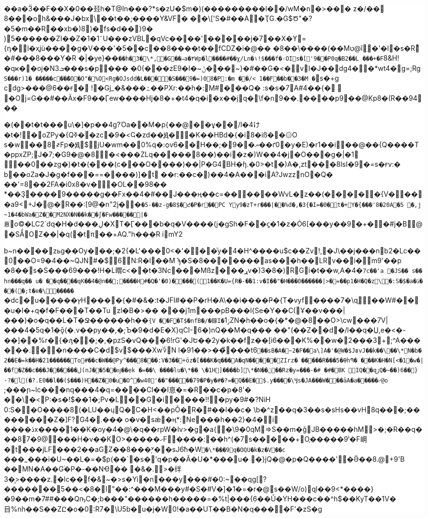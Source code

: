  ��a�Ӟ��F��X�0��㠭h�T@In���?\*s�zU�$m�)(���������l��/wM�n�>���
z�޴��/ ��8�oh&���J�bx\��t��;����Y&VF�
��\['S�#��A�ҬG.�G$Ծ"�?�5�m��R��xb�)8)�fѕ�d��}9� )5������ZI� �Z�1�1˜U���zVBL�qVc����'�����j�7��X�ϒ={դ�l�ҳjù��� �g�V���'�5��c��8����t��fCDZ�i�@�� �8��\����(��Mט@ȋֽ�'�l�s�R鳶ͬ�#���8���Y�R �|�ye}��`��h�3�\*,�G��އa�۴Wp�l����#��χ/Ln�۱!$���f�-OIs�['9��P0q�B2��L
���+�F`8&H!�qҝ��oj�Nܒ3���s�p��� �0{���zE9 �I�~ݨ���~}�#��G�<�vI�J��dg4��\*wt4�g=;Rg `S���r)1� �����c�֔ �ަ�O�O"�%O<Rg�OJsdd�L����S���9�=)08�P:� m
��/<
1��Ғ��b��3�M
�`s�+g cdg>���@6��ғ�
!�Gj\_�&���ߑ��PX r:��h�:M#���Q�
:s�s�7A#4��{�
 �Oj=G��#��Ӓx�F9��Ӷew����Hj�8�+�t4�q�i�x��jq�\f�n9��.����p9��@ Kp8�(R��94��
 
 �(��t�t���׵u\�]�p��4g?Όa��M�p{��@��ұ��/l�4け�t�!�oZPy�{Qߧ��zc�9�<Ҁ�zd��Ԭ�׏�K��HBd�{�i8�iß��۞O s�w��8҂Fp�Ԭ$jU�wm�� 0%q�:ѻv6��H��;�ޔ��9��ґ0�y�E)�r1��i � �@��{Q����T�ppxZP;J�7;�G9�@�8�<���ZLq�����8��)��i�z�)W��4 �j�O���ց�|�1
��׽0��zg�)�t�(���(c���O����)��|P �G4BH�ɧ.�0>�t�)A�,zt� ��8lsI�9�=s�ғv:�
b��oZa�J�g�f���==����)]�t ��r:��c�)��4�A���iA?Jw zznO�Q�
��'=8��2FA�i0x8�v��OL��98�� \*��Ҙ����9�����g��Fx��4�#��J���ң��c=������WvL�z��(�����{V����a9<+J�@�R��:[9@ �n"2j��`�5-��z-g�߄�8$�P�r��PC Yy9�zT+r���|��%d�,� 3{�Ι=�0�t�+Y�{���'8�20A�5
�,j~1�4�bWa�Z��M2NX�N��k��ʃ�Fw�����|�慐`o©�LC2`dq�H�d���ڸ�XT�Ӷ���b�q�V����(j�gSh�F��ϛ�1�z�Ȯ6[���y��9�+��#j�B@�SǺOZ��|�q(�tπ��+AQ."h� ��R
imY2
 
 b~n����zьg��Ѹ���;�2{�L'���0<�'���֘y�4�H^����u$c��Zv!,�J\��j���n┷b2 �Lc��0��O=9�4��~QJN#�$6N:R�l��M
ϡ�S�8��� ����as���h��LRv��i� m9'��p �8��s�S���69���!H�L䁌c<��t�3Nc܎���Mßz���ړv �)3�8�)RGi�t��w,A�4�`7c��'a
�JS��
s��hn���q�� u� ��q����qK��4�@n��;����H#�Q�'�0)����(1��K�U={R� -�֕�1:v�I��"�H���0������|> �=��p1�Η�Q�z\�:S�$�a�ڐ���(�;t�e�\�����`�dc� u�����ץH����{�#�&�:t�JFI#��P�rH�A\��i����Ҏ�{T�vyf����7�\q֚��W#���u�I�+q�f�F���T��Tu zl�B�>�� ���j1m���pB���l{Se�Y��C(Ұ��v���|���)� o�q��L�T�Ջ������h��`{V
�؝�Fٍ�T$�nfB�/�鎵I�`1ۯZN�h��o�{�\*�@�8��O>\cw���7V|���4�5q�1�ǭ(�.v��py��,�;Ъ�9�d�E� X}qCI-6�)nQ��M�q��� ��"(��Z��d�/l��q�Џ,e�<�-��]��%r�{�ԓ��;�,�pzS�vQ���6!rG'�JԵ��2y�k��fz��[i6���K%��w�2���3+;^A������.��n����C�d$v$���Xw؇N
l�91��>��ڦͧ���t6`��sB�A�~2�F��a\]A�'�@W�$ͿʙvJ��k��\��\*N�b�2� �E�=k��H�21������To#��c�W��@Py^���8���:V�3��+ӧz�[���K�q��� A�qN�����ZIrz�
�����R���5�ѲhՊ� �׹��K�H�N[<�1�w�|��f�Z��c���J���ڶ���޸(nJ��5��ǌ��ek �=��\ ����lu�\*��
\�1H]����b]\*�N��ݨ��Rz�y=���-�# �#�BK I Q��qڒQ�~��)6��}-?�l߼(�?.E0��l��($���)H��Z�0�u�O^�w40'��"�����79�P�y�#�?=�Q��E�$.y����\Ӌs�JA���W���āA�a�����ޚ@o`
 ;���ր~lc���nԛ���4�q=����CI��I恴�=�R��c�p �8'� ��\�< P:�s�!$��1�;Pv�L��G�i����!!�py�9#�?NiH
0:S��O����8(�LU��ɥQ�C�H<��pǑ�R�#��I��c� \b�^z��q�3��s�sHs��vH8 q���;��\
������ Z�]F?G4�.���  o�v�sǽ�ң\*:Ne���h��2}�4�i
����ڎx����1��K�ѹ�4� @\�q��rpW�lv>�g�a{�\9 �0qM=>S��m�ǧJB�����hM>�;�R��q���87�9@�� �H�v��KO>�����ހF����:��h^(�7s�����+͂O֢�����9'֜�F㟠�t���jLF���2��aGZ��8���֚ʸ��sJ6ћ�W` �\*���9q�OQU�k�z�V��c`���\_���i�U~��L�=�$p(��`�s�'q�p��Ã�U�\*���u� �}jQ�@�p�Q����\'�Ӛ��8\.@+9'B 
��MN�A��G֜�P�-��NҼ�� �&�\. >�绊3�͎>����z.�lc��f�&~�>s�Yi�n���y���#�0:~��qg[?�������5��<�8�I"��:^���M���y#�S�#V�]�1�=�r�@s��W/o)qַl��9<\*����}�9��m�7##���QҧC�;b���"������h�����=�%t|���{6��Ŭ�YH���c��^h$��KyT��1V�⽬%nh��S��ZԸ�o�0:R7�\U5b�u�j�W0!�a��UT��B�N�q����F'�zS�g
 